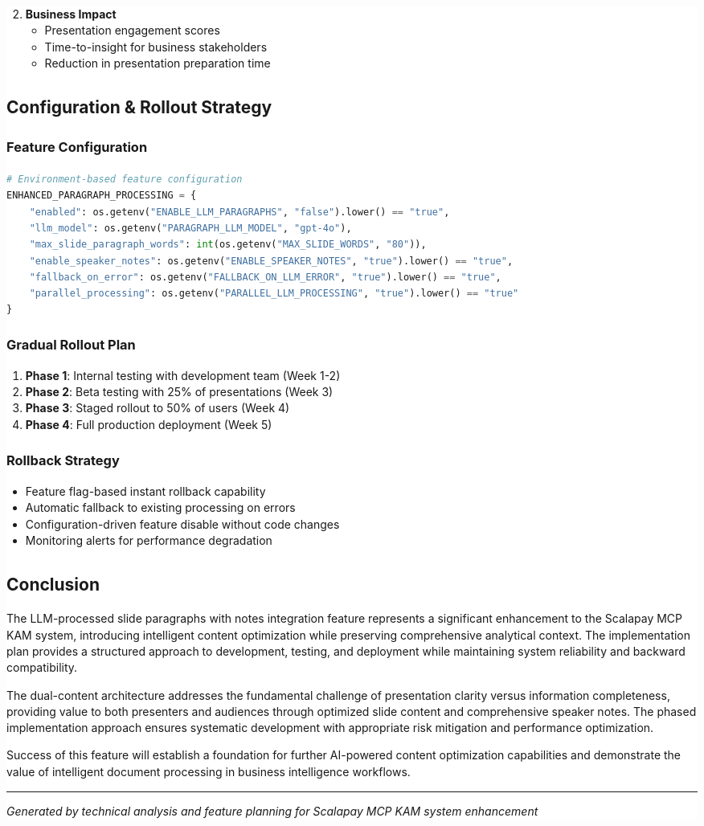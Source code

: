 2. **Business Impact**
   - Presentation engagement scores
   - Time-to-insight for business stakeholders
   - Reduction in presentation preparation time

## Configuration & Rollout Strategy

### **Feature Configuration**

```python
# Environment-based feature configuration
ENHANCED_PARAGRAPH_PROCESSING = {
    "enabled": os.getenv("ENABLE_LLM_PARAGRAPHS", "false").lower() == "true",
    "llm_model": os.getenv("PARAGRAPH_LLM_MODEL", "gpt-4o"),
    "max_slide_paragraph_words": int(os.getenv("MAX_SLIDE_WORDS", "80")),
    "enable_speaker_notes": os.getenv("ENABLE_SPEAKER_NOTES", "true").lower() == "true",
    "fallback_on_error": os.getenv("FALLBACK_ON_LLM_ERROR", "true").lower() == "true",
    "parallel_processing": os.getenv("PARALLEL_LLM_PROCESSING", "true").lower() == "true"
}
```

### **Gradual Rollout Plan**

1. **Phase 1**: Internal testing with development team (Week 1-2)
2. **Phase 2**: Beta testing with 25% of presentations (Week 3)
3. **Phase 3**: Staged rollout to 50% of users (Week 4)
4. **Phase 4**: Full production deployment (Week 5)

### **Rollback Strategy**

- Feature flag-based instant rollback capability
- Automatic fallback to existing processing on errors
- Configuration-driven feature disable without code changes
- Monitoring alerts for performance degradation

## Conclusion

The LLM-processed slide paragraphs with notes integration feature represents a significant enhancement to the Scalapay MCP KAM system, introducing intelligent content optimization while preserving comprehensive analytical context. The implementation plan provides a structured approach to development, testing, and deployment while maintaining system reliability and backward compatibility.

The dual-content architecture addresses the fundamental challenge of presentation clarity versus information completeness, providing value to both presenters and audiences through optimized slide content and comprehensive speaker notes. The phased implementation approach ensures systematic development with appropriate risk mitigation and performance optimization.

Success of this feature will establish a foundation for further AI-powered content optimization capabilities and demonstrate the value of intelligent document processing in business intelligence workflows.

---

*Generated by technical analysis and feature planning for Scalapay MCP KAM system enhancement*